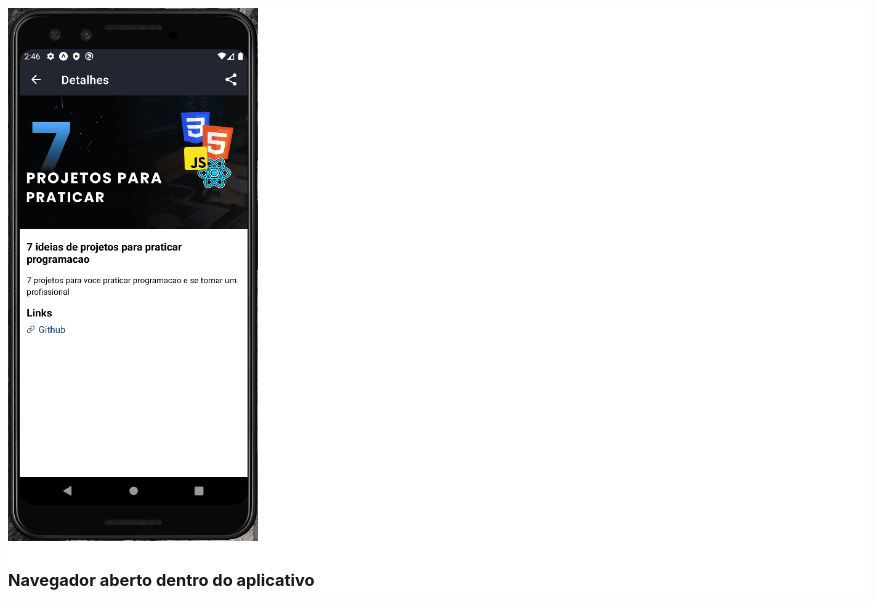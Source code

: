 <img src= "imgs/artigo-open.png" alt="Tela de artigo" width= "250" />

### Navegador aberto dentro do aplicativo